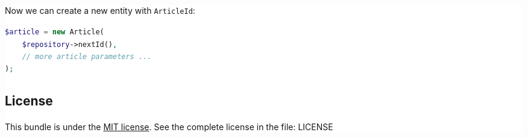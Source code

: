 Now we can create a new entity with `ArticleId`:

```php
$article = new Article(
    $repository->nextId(),
    // more article parameters ...
);
```

## License

This bundle is under the [MIT license](http://opensource.org/licenses/MIT). See the complete license in the file: LICENSE
